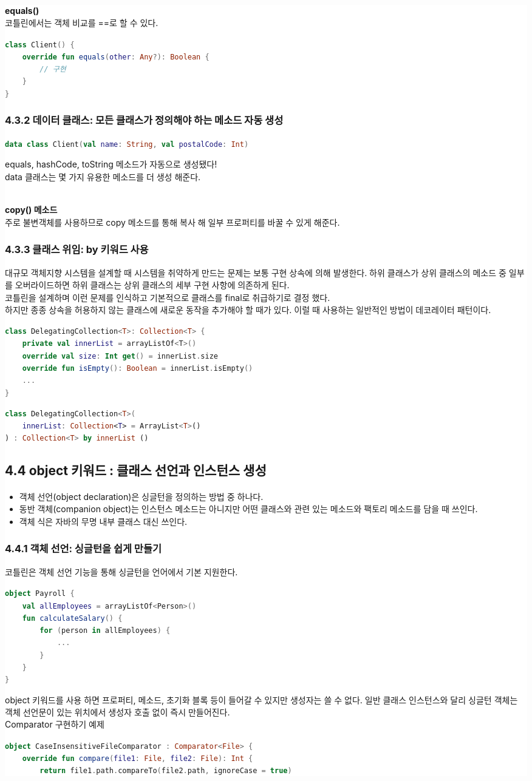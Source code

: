 **equals()**<br>
코틀린에서는 객체 비교를 ==로 할 수 있다.<br>
```kotlin
class Client() {
    override fun equals(other: Any?): Boolean {
        // 구현
    }
}
```

### 4.3.2 데이터 클래스: 모든 클래스가 정의해야 하는 메소드 자동 생성
```kotlin
data class Client(val name: String, val postalCode: Int)
```
equals, hashCode, toString 메소드가 자동으로 생성됐다!<br>
data 클래스는 몇 가지 유용한 메소드를 더 생성 해준다.<br><br>

**copy() 메소드**<br>
주로 불변객체를 사용하므로 copy 메소드를 통해 복사 해 일부 프로퍼티를 바꿀 수 있게 해준다.

### 4.3.3 클래스 위임: by 키워드 사용
대규모 객체지향 시스템을 설계할 때 시스템을 취약하게 만드는 문제는 보통 구현 상속에 의해 발생한다. 하위 클래스가 상위 클래스의 메소드 중 일부를 오버라이드하면 하위 클래스는 상위 클래스의 세부 구현 사항에 의존하게 된다.<br>
코틀린을 설계하며 이런 문제를 인식하고 기본적으로 클래스를 final로 취급하기로 결정 했다.<br>
하지만 종종 상속을 허용하지 않는 클래스에 새로운 동작을 추가해야 할 때가 있다. 이럴 때 사용하는 일반적인 방법이 데코레이터 패턴이다.
```kotlin
class DelegatingCollection<T>: Collection<T> {
    private val innerList = arrayListOf<T>()
    override val size: Int get() = innerList.size
    override fun isEmpty(): Boolean = innerList.isEmpty()
    ...
}
```

```kotlin
class DelegatingCollection<T>(
    innerList: Collection<T> = ArrayList<T>()
) : Collection<T> by innerList ()
```

## 4.4 object 키워드 : 클래스 선언과 인스턴스 생성
- 객체 선언(object declaration)은 싱글턴을 정의하는 방법 중 하나다.
- 동반 객체(companion object)는 인스턴스 메소드는 아니지만 어떤 클래스와 관련 있는 메소드와 팩토리 메소드를 담을 때 쓰인다.
- 객체 식은 자바의 무명 내부 클래스 대신 쓰인다.

### 4.4.1 객체 선언: 싱글턴을 쉽게 만들기
코틀린은 객체 선언 기능을 통해 싱글턴을 언어에서 기본 지원한다.
```kotlin
object Payroll {
    val allEmployees = arrayListOf<Person>()
    fun calculateSalary() {
        for (person in allEmployees) {
            ...
        }
    }
}
```
object 키워드를 사용 하면 프로퍼티, 메소드, 초기화 블록 등이 들어갈 수 있지만 생성자는 쓸 수 없다. 일반 클래스 인스턴스와 달리 싱글턴 객체는 객체 선언문이 있는 위치에서 생성자 호출 없이 즉시 만들어진다.
<br>
Comparator 구현하기 예제
```kotlin
object CaseInsensitiveFileComparator : Comparator<File> {
    override fun compare(file1: File, file2: File): Int {
        return file1.path.compareTo(file2.path, ignoreCase = true)
```